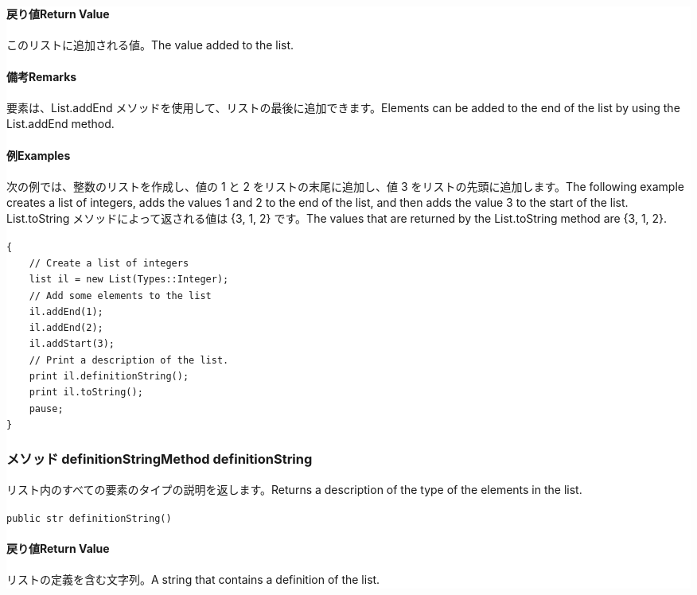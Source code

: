 #### <a name="return-value"></a><span data-ttu-id="63d8c-489">戻り値</span><span class="sxs-lookup"><span data-stu-id="63d8c-489">Return Value</span></span>

<span data-ttu-id="63d8c-490">このリストに追加される値。</span><span class="sxs-lookup"><span data-stu-id="63d8c-490">The value added to the list.</span></span>

#### <a name="remarks"></a><span data-ttu-id="63d8c-491">備考</span><span class="sxs-lookup"><span data-stu-id="63d8c-491">Remarks</span></span>

<span data-ttu-id="63d8c-492">要素は、List.addEnd メソッドを使用して、リストの最後に追加できます。</span><span class="sxs-lookup"><span data-stu-id="63d8c-492">Elements can be added to the end of the list by using the List.addEnd method.</span></span>

#### <a name="examples"></a><span data-ttu-id="63d8c-493">例</span><span class="sxs-lookup"><span data-stu-id="63d8c-493">Examples</span></span>

<span data-ttu-id="63d8c-494">次の例では、整数のリストを作成し、値の 1 と 2 をリストの末尾に追加し、値 3 をリストの先頭に追加します。</span><span class="sxs-lookup"><span data-stu-id="63d8c-494">The following example creates a list of integers, adds the values 1 and 2 to the end of the list, and then adds the value 3 to the start of the list.</span></span> <span data-ttu-id="63d8c-495">List.toString メソッドによって返される値は {3, 1, 2} です。</span><span class="sxs-lookup"><span data-stu-id="63d8c-495">The values that are returned by the List.toString method are {3, 1, 2}.</span></span>

    { 
        // Create a list of integers 
        list il = new List(Types::Integer); 
        // Add some elements to the list 
        il.addEnd(1); 
        il.addEnd(2); 
        il.addStart(3); 
        // Print a description of the list. 
        print il.definitionString(); 
        print il.toString(); 
        pause; 
    }

### <a name="method-definitionstring"></a><span data-ttu-id="63d8c-496">メソッド definitionString</span><span class="sxs-lookup"><span data-stu-id="63d8c-496">Method definitionString</span></span>

<span data-ttu-id="63d8c-497">リスト内のすべての要素のタイプの説明を返します。</span><span class="sxs-lookup"><span data-stu-id="63d8c-497">Returns a description of the type of the elements in the list.</span></span>

    public str definitionString()

#### <a name="return-value"></a><span data-ttu-id="63d8c-498">戻り値</span><span class="sxs-lookup"><span data-stu-id="63d8c-498">Return Value</span></span>

<span data-ttu-id="63d8c-499">リストの定義を含む文字列。</span><span class="sxs-lookup"><span data-stu-id="63d8c-499">A string that contains a definition of the list.</span></span>
